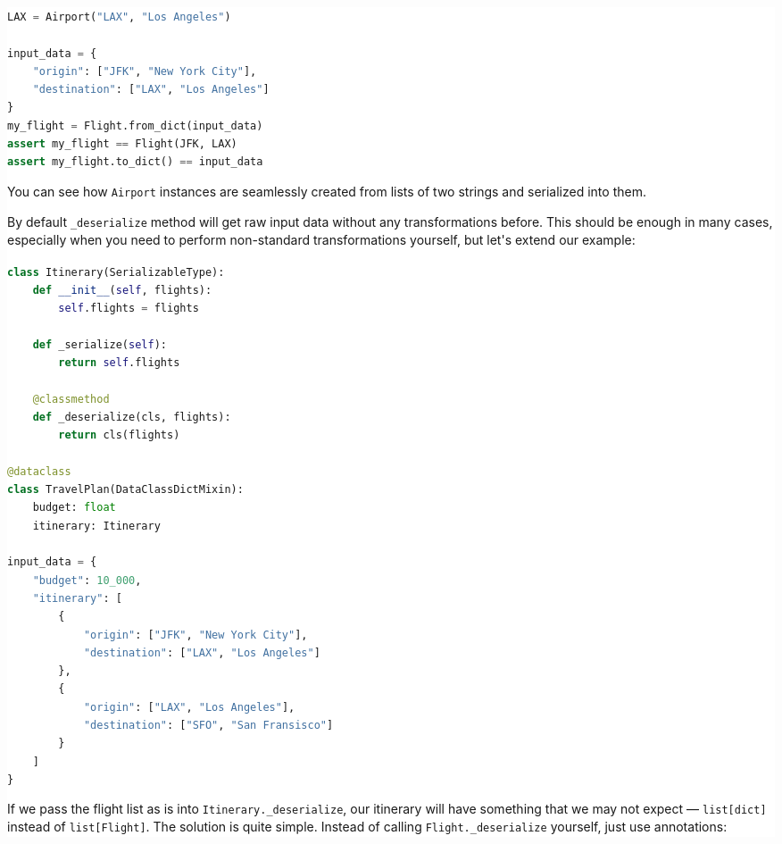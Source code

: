 ```python
LAX = Airport("LAX", "Los Angeles")

input_data = {
    "origin": ["JFK", "New York City"],
    "destination": ["LAX", "Los Angeles"]
}
my_flight = Flight.from_dict(input_data)
assert my_flight == Flight(JFK, LAX)
assert my_flight.to_dict() == input_data
```

You can see how `Airport` instances are seamlessly created from lists of two
strings and serialized into them.

By default `_deserialize` method will get raw input data without any
transformations before. This should be enough in many cases, especially when
you need to perform non-standard transformations yourself, but let's extend
our example:

```python
class Itinerary(SerializableType):
    def __init__(self, flights):
        self.flights = flights

    def _serialize(self):
        return self.flights

    @classmethod
    def _deserialize(cls, flights):
        return cls(flights)

@dataclass
class TravelPlan(DataClassDictMixin):
    budget: float
    itinerary: Itinerary

input_data = {
    "budget": 10_000,
    "itinerary": [
        {
            "origin": ["JFK", "New York City"],
            "destination": ["LAX", "Los Angeles"]
        },
        {
            "origin": ["LAX", "Los Angeles"],
            "destination": ["SFO", "San Fransisco"]
        }
    ]
}
```

If we pass the flight list as is into `Itinerary._deserialize`, our itinerary
will have something that we may not expect — `list[dict]` instead of
`list[Flight]`. The solution is quite simple. Instead of calling
`Flight._deserialize` yourself, just use annotations:
